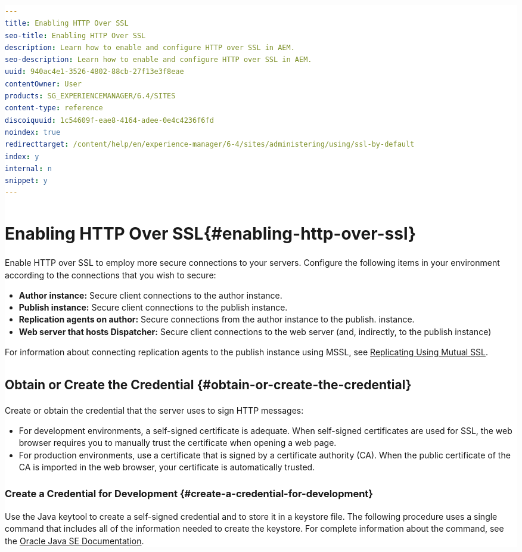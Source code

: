 ```yaml
---
title: Enabling HTTP Over SSL
seo-title: Enabling HTTP Over SSL
description: Learn how to enable and configure HTTP over SSL in AEM.
seo-description: Learn how to enable and configure HTTP over SSL in AEM.
uuid: 940ac4e1-3526-4802-88cb-27f13e3f8eae
contentOwner: User
products: SG_EXPERIENCEMANAGER/6.4/SITES
content-type: reference
discoiquuid: 1c54609f-eae8-4164-adee-0e4c4236f6fd
noindex: true
redirecttarget: /content/help/en/experience-manager/6-4/sites/administering/using/ssl-by-default
index: y
internal: n
snippet: y
---
```


# Enabling HTTP Over SSL{#enabling-http-over-ssl}

Enable HTTP over SSL to employ more secure connections to your servers. Configure the following items in your environment according to the connections that you wish to secure:

* **Author instance:** Secure client connections to the author instance.
* **Publish instance:** Secure client connections to the publish instance.
* **Replication agents on author:** Secure connections from the author instance to the publish. instance.
* **Web server that hosts Dispatcher:** Secure client connections to the web server (and, indirectly, to the publish instance)

For information about connecting replication agents to the publish instance using MSSL, see [Replicating Using Mutual SSL](../../../sites/deploying/using/mssl-replication.md).  

## Obtain or Create the Credential {#obtain-or-create-the-credential}

Create or obtain the credential that the server uses to sign HTTP messages:

* For development environments, a self-signed certificate is adequate. When self-signed certificates are used for SSL, the web browser requires you to manually trust the certificate when opening a web page.
* For production environments, use a certificate that is signed by a certificate authority (CA). When the public certificate of the CA is imported in the web browser, your certificate is automatically trusted.

### Create a Credential for Development {#create-a-credential-for-development}

Use the Java keytool to create a self-signed credential and to store it in a keystore file. The following procedure uses a single command that includes all of the information needed to create the keystore. For complete information about the command, see the [Oracle Java SE Documentation](http://docs.oracle.com/javase/6/docs/technotes/tools/solaris/keytool.html).
